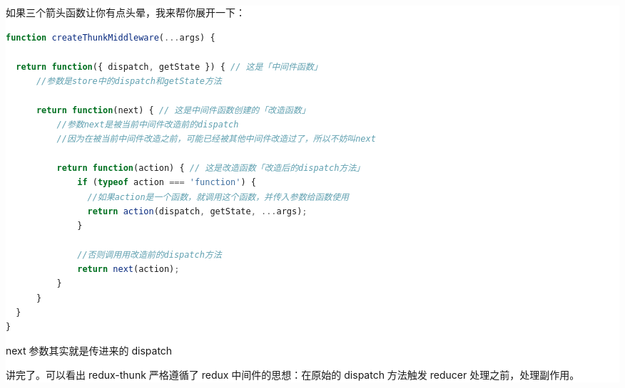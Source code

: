 如果三个箭头函数让你有点头晕，我来帮你展开一下：

  ```js
function createThunkMiddleware(...args) {
    
    return function({ dispatch, getState }) { // 这是「中间件函数」
        //参数是store中的dispatch和getState方法
        
        return function(next) { // 这是中间件函数创建的「改造函数」
            //参数next是被当前中间件改造前的dispatch
            //因为在被当前中间件改造之前，可能已经被其他中间件改造过了，所以不妨叫next
            
            return function(action) { // 这是改造函数「改造后的dispatch方法」
                if (typeof action === 'function') {
                  //如果action是一个函数，就调用这个函数，并传入参数给函数使用
                  return action(dispatch, getState, ...args);
                }
                
                //否则调用用改造前的dispatch方法
                return next(action);
            }
        } 
    }
}
  ```

next 参数其实就是传进来的 dispatch

讲完了。可以看出 redux-thunk 严格遵循了 redux 中间件的思想：在原始的 dispatch 方法触发 reducer 处理之前，处理副作用。

#
